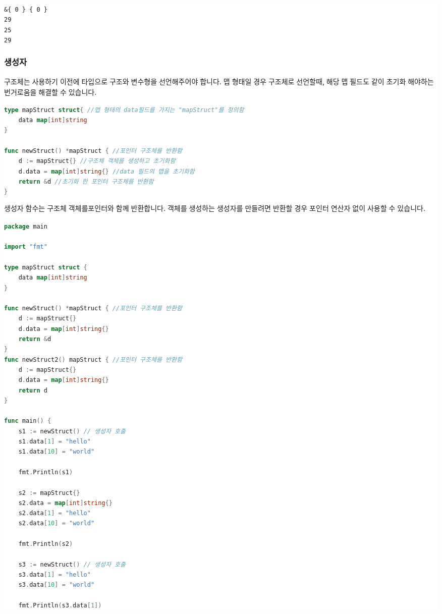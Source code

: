 ```
&{ 0 } { 0 }
29
25
29
```

### 생성자

구조체는 사용하기 이전에 타입으로 구조와 변수형을 선언해주어야 합니다.
맵 형태일 경우 구조체로 선언할때, 해당 맵 필드도 같이 초기화 해야하는 번거로움을 해결할 수 있습니다.

```go
type mapStruct struct{ //맵 형태의 data필드를 가지는 "mapStruct"를 정의함
	data map[int]string
}

func newStruct() *mapStruct { //포인터 구조체를 반환함
	d := mapStruct{} //구조체 객체를 생성하고 초기화함
	d.data = map[int]string{} //data 필드의 맵을 초기화함
	return &d //초기화 한 포인터 구조체를 반환함
}
```

생성자 함수는 구조체 객체를포인터와 함께 반환합니다.
객체를 생성하는 생성자를 만들려면 반환할 경우 포인터 연산자 없이 사용할 수 있습니다.

```go
package main

import "fmt"

type mapStruct struct {
	data map[int]string
}

func newStruct() *mapStruct { //포인터 구조체를 반환함
	d := mapStruct{}
	d.data = map[int]string{}
	return &d
}
func newStruct2() mapStruct { //포인터 구조체를 반환함
	d := mapStruct{}
	d.data = map[int]string{}
	return d
}

func main() {
	s1 := newStruct() // 생성자 호출
	s1.data[1] = "hello"
	s1.data[10] = "world"

	fmt.Println(s1)

	s2 := mapStruct{}
	s2.data = map[int]string{}
	s2.data[1] = "hello"
	s2.data[10] = "world"

	fmt.Println(s2)

	s3 := newStruct() // 생성자 호출
	s3.data[1] = "hello"
	s3.data[10] = "world"

	fmt.Println(s3.data[1])
```